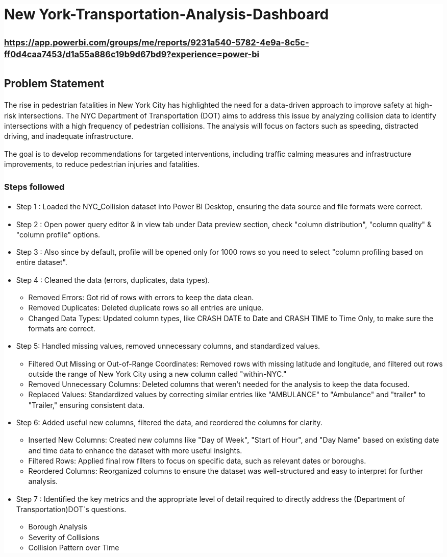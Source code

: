 # New York-Transportation-Analysis-Dashboard

### https://app.powerbi.com/groups/me/reports/9231a540-5782-4e9a-8c5c-ff0d4caa7453/d1a55a886c19b9d67bd9?experience=power-bi

## Problem Statement

The rise in pedestrian fatalities in New York City has highlighted the need for a data-driven approach to improve safety at high-risk intersections. The NYC Department of Transportation (DOT) aims to address this issue by analyzing collision data to identify intersections with a high frequency of pedestrian collisions. The analysis will focus on factors such as speeding, distracted driving, and inadequate infrastructure. 

The goal is to develop recommendations for targeted interventions, including traffic calming measures and infrastructure improvements, to reduce pedestrian injuries and fatalities.

### Steps followed 

- Step 1 : Loaded the NYC_Collision dataset into Power BI Desktop, ensuring the data source and file formats were correct.

- Step 2 : Open power query editor & in view tab under Data preview section, check "column distribution", "column quality" & "column profile" options.
- Step 3 : Also since by default, profile will be opened only for 1000 rows so you need to select "column profiling based on entire dataset".
- Step 4 : Cleaned the data (errors, duplicates, data types).

  - Removed Errors: Got rid of rows with errors to keep the data clean.
   - Removed Duplicates: Deleted duplicate rows so all entries are unique.
   - Changed Data Types: Updated column types, like CRASH DATE to Date and CRASH TIME to Time Only, to make sure the formats are correct.

- Step 5: Handled missing values, removed unnecessary columns, and standardized values.

     - Filtered Out Missing or Out-of-Range Coordinates: Removed rows with missing latitude and longitude, and filtered out rows outside the range of New York City using a new column called "within-NYC."
   - Removed Unnecessary Columns: Deleted columns that weren’t needed for the analysis to keep the data focused.
    - Replaced Values: Standardized values by correcting similar entries like "AMBULANCE" to "Ambulance" and "trailer" to "Trailer," ensuring consistent data.
- Step 6: Added useful new columns, filtered the data, and reordered the columns for clarity.

   - Inserted New Columns: Created new columns like "Day of Week", "Start of Hour", and "Day Name" based on existing date and time data to enhance the dataset with more useful insights.
  - Filtered Rows: Applied final row filters to focus on specific data, such as relevant dates or boroughs.
   - Reordered Columns: Reorganized columns to ensure the dataset was well-structured and easy to interpret for further analysis.
- Step 7 : Identified the key metrics and the appropriate level of detail required to directly address the (Department of Transportation)DOT`s questions.
  - Borough Analysis
   - Severity of Collisions
   - Collision Pattern over Time
 